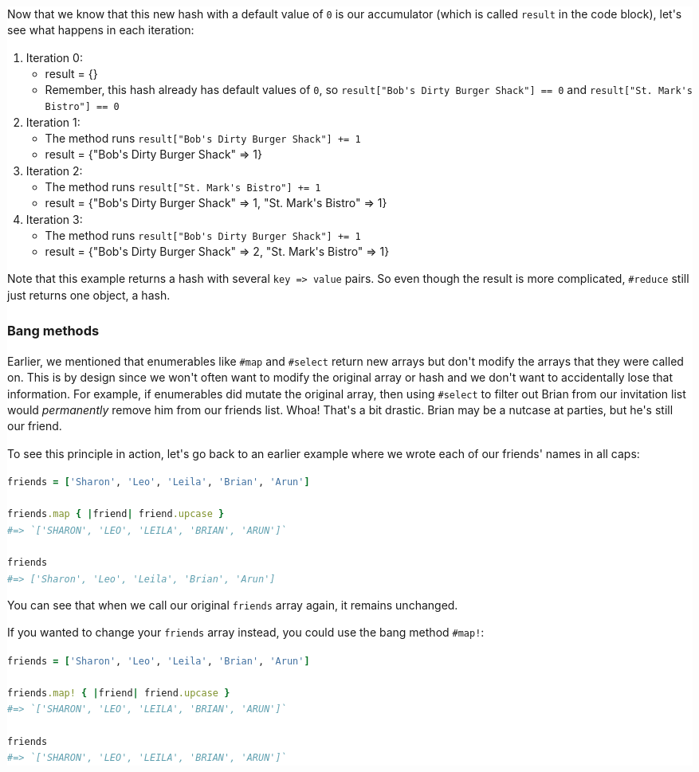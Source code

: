 Now that we know that this new hash with a default value of `0` is our accumulator (which is called `result` in the code block), let's see what happens in each iteration:

 1. Iteration 0:
    * result = {}
    * Remember, this hash already has default values of `0`, so `result["Bob's Dirty Burger Shack"] == 0` and `result["St. Mark's Bistro"] == 0`
 2. Iteration 1:
    * The method runs `result["Bob's Dirty Burger Shack"] += 1`
    * result = {"Bob's Dirty Burger Shack" => 1}
 3. Iteration 2:
    * The method runs `result["St. Mark's Bistro"] += 1`
    * result = {"Bob's Dirty Burger Shack" => 1, "St. Mark's Bistro" => 1}
 4. Iteration 3:
    * The method runs `result["Bob's Dirty Burger Shack"] += 1`
    * result = {"Bob's Dirty Burger Shack" => 2, "St. Mark's Bistro" => 1}

Note that this example returns a hash with several `key => value` pairs. So even though the result is more complicated, `#reduce` still just returns one object, a hash.

### Bang methods
Earlier, we mentioned that enumerables like `#map` and `#select` return new arrays but don't modify the arrays that they were called on. This is by design since we won't often want to modify the original array or hash and we don't want to accidentally lose that information. For example, if enumerables did mutate the original array, then using `#select` to filter out Brian from our invitation list would *permanently* remove him from our friends list. Whoa! That's a bit drastic. Brian may be a nutcase at parties, but he's still our friend.

To see this principle in action, let's go back to an earlier example where we wrote each of our friends' names in all caps:

```ruby
friends = ['Sharon', 'Leo', 'Leila', 'Brian', 'Arun']

friends.map { |friend| friend.upcase }
#=> `['SHARON', 'LEO', 'LEILA', 'BRIAN', 'ARUN']`

friends
#=> ['Sharon', 'Leo', 'Leila', 'Brian', 'Arun']
```

You can see that when we call our original `friends` array again, it remains unchanged.

If you wanted to change your `friends` array instead, you could use the bang method `#map!`:

```ruby
friends = ['Sharon', 'Leo', 'Leila', 'Brian', 'Arun']

friends.map! { |friend| friend.upcase }
#=> `['SHARON', 'LEO', 'LEILA', 'BRIAN', 'ARUN']`

friends
#=> `['SHARON', 'LEO', 'LEILA', 'BRIAN', 'ARUN']`
```
